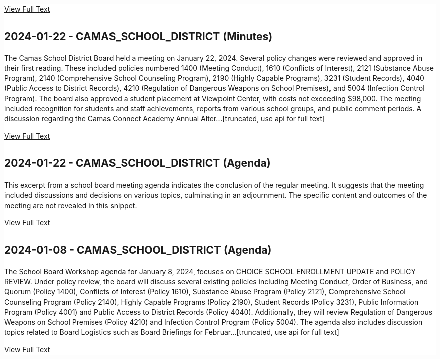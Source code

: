 [View Full Text](https://raw.githubusercontent.com/civiclensllc/WashingtonStateSchoolBoardExplorer/refs/heads/main/data/countries/usa/states/wa/counties/clark/school_boards/camas_school_district/2024/2024-02-12-agenda.txt)

## 2024-01-22 - CAMAS_SCHOOL_DISTRICT (Minutes)

The Camas School District Board held a meeting on January 22, 2024.  Several policy changes were reviewed and approved in their first reading. These included policies numbered 1400 (Meeting Conduct), 1610 (Conflicts of Interest), 2121 (Substance Abuse Program), 2140 (Comprehensive School Counseling Program), 2190 (Highly Capable Programs), 3231 (Student Records), 4040 (Public Access to District Records), 4210 (Regulation of Dangerous Weapons on School Premises), and 5004 (Infection Control Program). The board also approved a student placement at Viewpoint Center, with costs not exceeding $98,000.  The meeting included recognition for students and staff achievements, reports from various school groups, and public comment periods. A discussion regarding the Camas Connect Academy Annual Alter...[truncated, use api for full text]

[View Full Text](https://raw.githubusercontent.com/civiclensllc/WashingtonStateSchoolBoardExplorer/refs/heads/main/data/countries/usa/states/wa/counties/clark/school_boards/camas_school_district/2024/2024-01-22-minutes.txt)

## 2024-01-22 - CAMAS_SCHOOL_DISTRICT (Agenda)

This excerpt from a school board meeting agenda indicates the conclusion of the regular meeting. It suggests that the meeting included discussions and decisions on various topics, culminating in an adjournment. The specific content and outcomes of the meeting are not revealed in this snippet.

[View Full Text](https://raw.githubusercontent.com/civiclensllc/WashingtonStateSchoolBoardExplorer/refs/heads/main/data/countries/usa/states/wa/counties/clark/school_boards/camas_school_district/2024/2024-01-22-agenda.txt)

## 2024-01-08 - CAMAS_SCHOOL_DISTRICT (Agenda)

The School Board Workshop agenda for January 8, 2024, focuses on CHOICE SCHOOL ENROLLMENT UPDATE and POLICY REVIEW. Under policy review, the board will discuss several existing policies including Meeting Conduct, Order of Business, and Quorum (Policy 1400), Conflicts of Interest (Policy 1610), Substance Abuse Program (Policy 2121), Comprehensive School Counseling Program (Policy 2140), Highly Capable Programs (Policy 2190), Student Records (Policy 3231), Public Information Program (Policy 4001) and Public Access to District Records (Policy 4040). Additionally, they will review Regulation of Dangerous Weapons on School Premises (Policy 4210) and Infection Control Program (Policy 5004).  The agenda also includes discussion topics related to Board Logistics such as Board Briefings for Februar...[truncated, use api for full text]

[View Full Text](https://raw.githubusercontent.com/civiclensllc/WashingtonStateSchoolBoardExplorer/refs/heads/main/data/countries/usa/states/wa/counties/clark/school_boards/camas_school_district/2024/2024-01-08-agenda.txt)

